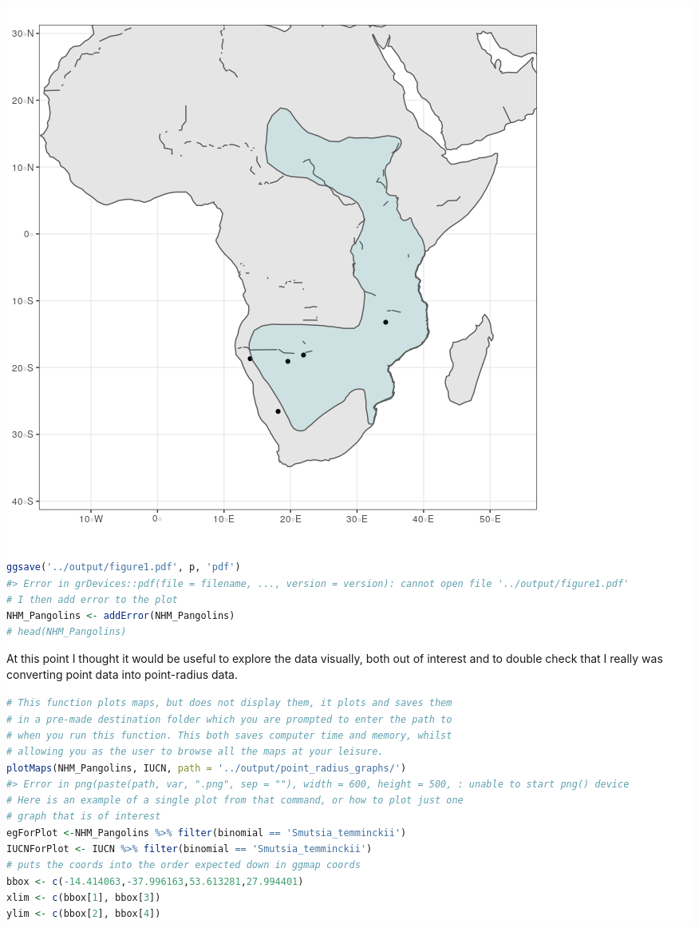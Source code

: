 ![](README_files/figure-gfm/unnamed-chunk-7-1.png)

``` r
ggsave('../output/figure1.pdf', p, 'pdf')
#> Error in grDevices::pdf(file = filename, ..., version = version): cannot open file '../output/figure1.pdf'
# I then add error to the plot
NHM_Pangolins <- addError(NHM_Pangolins)
# head(NHM_Pangolins)
```

At this point I thought it would be useful to explore the data visually,
both out of interest and to double check that I really was converting
point data into point-radius
data.

``` r
# This function plots maps, but does not display them, it plots and saves them
# in a pre-made destination folder which you are prompted to enter the path to
# when you run this function. This both saves computer time and memory, whilst
# allowing you as the user to browse all the maps at your leisure.
plotMaps(NHM_Pangolins, IUCN, path = '../output/point_radius_graphs/')
#> Error in png(paste(path, var, ".png", sep = ""), width = 600, height = 500, : unable to start png() device
# Here is an example of a single plot from that command, or how to plot just one
# graph that is of interest
egForPlot <-NHM_Pangolins %>% filter(binomial == 'Smutsia_temminckii')
IUCNForPlot <- IUCN %>% filter(binomial == 'Smutsia_temminckii')
# puts the coords into the order expected down in ggmap coords
bbox <- c(-14.414063,-37.996163,53.613281,27.994401)
xlim <- c(bbox[1], bbox[3])
ylim <- c(bbox[2], bbox[4])
```